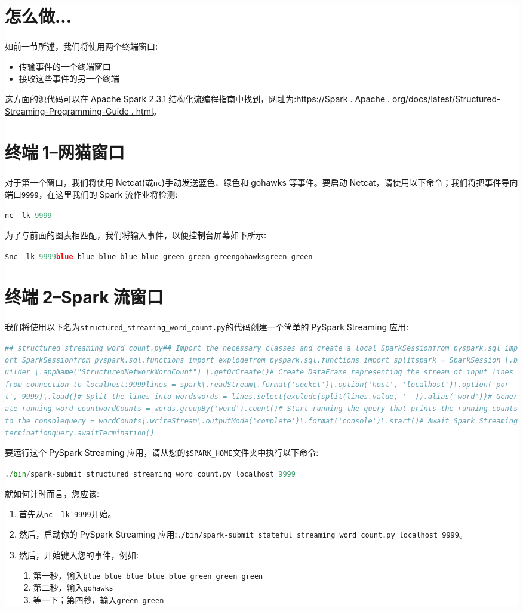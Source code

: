 # 怎么做...

如前一节所述，我们将使用两个终端窗口:

*   传输事件的一个终端窗口
*   接收这些事件的另一个终端

这方面的源代码可以在 Apache Spark 2.3.1 结构化流编程指南中找到，网址为:[https://Spark . Apache . org/docs/latest/Structured-Streaming-Programming-Guide . html](https://spark.apache.org/docs/latest/structured-streaming-programming-guide.html)。

# 终端 1–网猫窗口

对于第一个窗口，我们将使用 Netcat(或`nc`)手动发送蓝色、绿色和 gohawks 等事件。要启动 Netcat，请使用以下命令；我们将把事件导向端口`9999`，在这里我们的 Spark 流作业将检测:

```py
nc -lk 9999
```

为了与前面的图表相匹配，我们将输入事件，以便控制台屏幕如下所示:

```py
$nc -lk 9999blue blue blue blue blue green green greengohawksgreen green 
```

# 终端 2–Spark 流窗口

我们将使用以下名为`structured_streaming_word_count.py`的代码创建一个简单的 PySpark Streaming 应用:

```py
## structured_streaming_word_count.py## Import the necessary classes and create a local SparkSessionfrom pyspark.sql import SparkSessionfrom pyspark.sql.functions import explodefrom pyspark.sql.functions import splitspark = SparkSession \.builder \.appName("StructuredNetworkWordCount") \.getOrCreate()# Create DataFrame representing the stream of input lines from connection to localhost:9999lines = spark\.readStream\.format('socket')\.option('host', 'localhost')\.option('port', 9999)\.load()# Split the lines into wordswords = lines.select(explode(split(lines.value, ' ')).alias('word'))# Generate running word countwordCounts = words.groupBy('word').count()# Start running the query that prints the running counts to the consolequery = wordCounts\.writeStream\.outputMode('complete')\.format('console')\.start()# Await Spark Streaming terminationquery.awaitTermination()
```

要运行这个 PySpark Streaming 应用，请从您的`$SPARK_HOME`文件夹中执行以下命令:

```py
./bin/spark-submit structured_streaming_word_count.py localhost 9999
```

就如何计时而言，您应该:

1.  首先从`nc -lk 9999`开始。
2.  然后，启动你的 PySpark Streaming 应用:`./bin/spark-submit stateful_streaming_word_count.py localhost 9999`。

3.  然后，开始键入您的事件，例如:
    1.  第一秒，输入`blue blue blue blue blue green green green`
    2.  第二秒，输入`gohawks`
    3.  等一下；第四秒，输入`green green`
